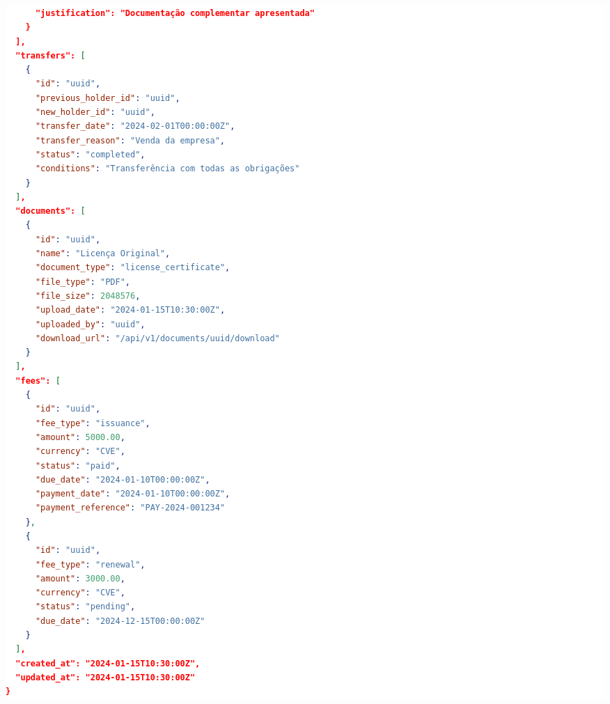 ```json
      "justification": "Documentação complementar apresentada"
    }
  ],
  "transfers": [
    {
      "id": "uuid",
      "previous_holder_id": "uuid",
      "new_holder_id": "uuid",
      "transfer_date": "2024-02-01T00:00:00Z",
      "transfer_reason": "Venda da empresa",
      "status": "completed",
      "conditions": "Transferência com todas as obrigações"
    }
  ],
  "documents": [
    {
      "id": "uuid",
      "name": "Licença Original",
      "document_type": "license_certificate",
      "file_type": "PDF",
      "file_size": 2048576,
      "upload_date": "2024-01-15T10:30:00Z",
      "uploaded_by": "uuid",
      "download_url": "/api/v1/documents/uuid/download"
    }
  ],
  "fees": [
    {
      "id": "uuid",
      "fee_type": "issuance",
      "amount": 5000.00,
      "currency": "CVE",
      "status": "paid",
      "due_date": "2024-01-10T00:00:00Z",
      "payment_date": "2024-01-10T00:00:00Z",
      "payment_reference": "PAY-2024-001234"
    },
    {
      "id": "uuid",
      "fee_type": "renewal",
      "amount": 3000.00,
      "currency": "CVE",
      "status": "pending",
      "due_date": "2024-12-15T00:00:00Z"
    }
  ],
  "created_at": "2024-01-15T10:30:00Z",
  "updated_at": "2024-01-15T10:30:00Z"
}
```
